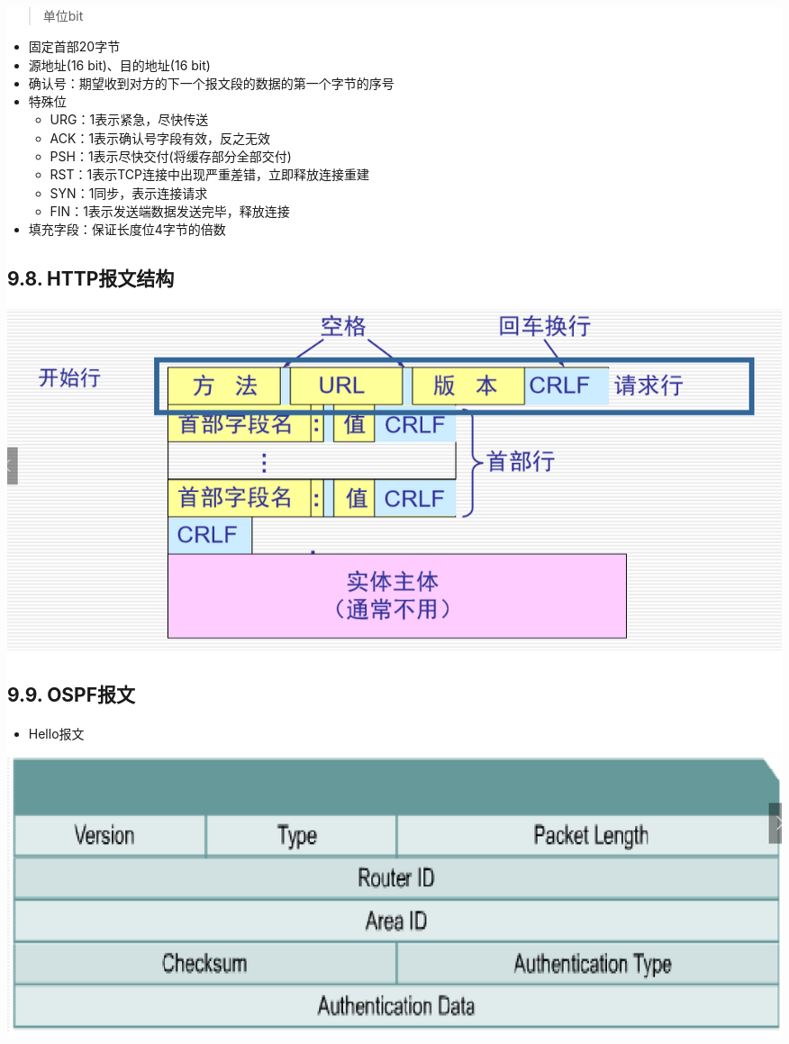 >单位bit

- 固定首部20字节
- 源地址(16 bit)、目的地址(16 bit)
- 确认号：期望收到对方的下一个报文段的数据的第一个字节的序号
- 特殊位
  - URG：1表示紧急，尽快传送
  - ACK：1表示确认号字段有效，反之无效
  - PSH：1表示尽快交付(将缓存部分全部交付)
  - RST：1表示TCP连接中出现严重差错，立即释放连接重建
  - SYN：1同步，表示连接请求
  - FIN：1表示发送端数据发送完毕，释放连接
- 填充字段：保证长度位4字节的倍数

## 9.8. HTTP报文结构
![](img/lec06/7.png)

## 9.9. OSPF报文
- Hello报文

![](img/lec08/27.png)